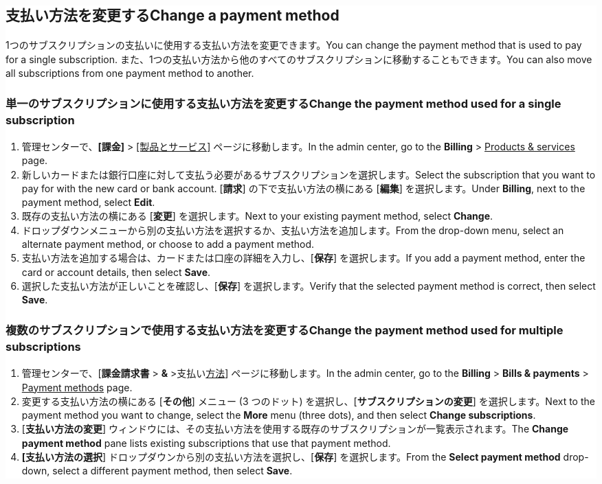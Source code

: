 ## <a name="change-a-payment-method"></a><span data-ttu-id="d8f08-124">支払い方法を変更する</span><span class="sxs-lookup"><span data-stu-id="d8f08-124">Change a payment method</span></span>

<span data-ttu-id="d8f08-125">1つのサブスクリプションの支払いに使用する支払い方法を変更できます。</span><span class="sxs-lookup"><span data-stu-id="d8f08-125">You can change the payment method that is used to pay for a single subscription.</span></span> <span data-ttu-id="d8f08-126">また、1つの支払い方法から他のすべてのサブスクリプションに移動することもできます。</span><span class="sxs-lookup"><span data-stu-id="d8f08-126">You can also move all subscriptions from one payment method to another.</span></span>

### <a name="change-the-payment-method-used-for-a-single-subscription"></a><span data-ttu-id="d8f08-127">単一のサブスクリプションに使用する支払い方法を変更する</span><span class="sxs-lookup"><span data-stu-id="d8f08-127">Change the payment method used for a single subscription</span></span>

1. <span data-ttu-id="d8f08-128">管理センターで、**[課金]** > <a href="https://go.microsoft.com/fwlink/p/?linkid=842054" target="_blank">[製品とサービス]</a> ページに移動します。</span><span class="sxs-lookup"><span data-stu-id="d8f08-128">In the admin center, go to the **Billing** > <a href="https://go.microsoft.com/fwlink/p/?linkid=842054" target="_blank">Products & services</a> page.</span></span>
2. <span data-ttu-id="d8f08-129">新しいカードまたは銀行口座に対して支払う必要があるサブスクリプションを選択します。</span><span class="sxs-lookup"><span data-stu-id="d8f08-129">Select the subscription that you want to pay for with the new card or bank account.</span></span> <span data-ttu-id="d8f08-130">[**請求**] の下で支払い方法の横にある [**編集**] を選択します。</span><span class="sxs-lookup"><span data-stu-id="d8f08-130">Under **Billing**, next to the payment method, select **Edit**.</span></span>
3. <span data-ttu-id="d8f08-131">既存の支払い方法の横にある [**変更**] を選択します。</span><span class="sxs-lookup"><span data-stu-id="d8f08-131">Next to your existing payment method, select **Change**.</span></span>
4. <span data-ttu-id="d8f08-132">ドロップダウンメニューから別の支払い方法を選択するか、支払い方法を追加します。</span><span class="sxs-lookup"><span data-stu-id="d8f08-132">From the drop-down menu, select an alternate payment method, or choose to add a payment method.</span></span>
5. <span data-ttu-id="d8f08-133">支払い方法を追加する場合は、カードまたは口座の詳細を入力し、[**保存**] を選択します。</span><span class="sxs-lookup"><span data-stu-id="d8f08-133">If you add a payment method, enter the card or account details, then select **Save**.</span></span>
6. <span data-ttu-id="d8f08-134">選択した支払い方法が正しいことを確認し、[**保存**] を選択します。</span><span class="sxs-lookup"><span data-stu-id="d8f08-134">Verify that the selected payment method is correct, then select **Save**.</span></span>

### <a name="change-the-payment-method-used-for-multiple-subscriptions"></a><span data-ttu-id="d8f08-135">複数のサブスクリプションで使用する支払い方法を変更する</span><span class="sxs-lookup"><span data-stu-id="d8f08-135">Change the payment method used for multiple subscriptions</span></span>

1. <span data-ttu-id="d8f08-136">管理センターで、[**課金請求書** > **&** >支払い<a href="https://go.microsoft.com/fwlink/p/?linkid=2018806" target="_blank">方法</a>] ページに移動します。</span><span class="sxs-lookup"><span data-stu-id="d8f08-136">In the admin center, go to the **Billing** > **Bills & payments** > <a href="https://go.microsoft.com/fwlink/p/?linkid=2018806" target="_blank">Payment methods</a> page.</span></span>
2. <span data-ttu-id="d8f08-137">変更する支払い方法の横にある [**その他**] メニュー (3 つのドット) を選択し、[**サブスクリプションの変更**] を選択します。</span><span class="sxs-lookup"><span data-stu-id="d8f08-137">Next to the payment method you want to change, select the **More** menu (three dots), and then select **Change subscriptions**.</span></span>
3. <span data-ttu-id="d8f08-138">[**支払い方法の変更**] ウィンドウには、その支払い方法を使用する既存のサブスクリプションが一覧表示されます。</span><span class="sxs-lookup"><span data-stu-id="d8f08-138">The **Change payment method** pane lists existing subscriptions that use that payment method.</span></span>
4. <span data-ttu-id="d8f08-139">**[支払い方法の選択**] ドロップダウンから別の支払い方法を選択し、[**保存**] を選択します。</span><span class="sxs-lookup"><span data-stu-id="d8f08-139">From the **Select payment method** drop-down, select a different payment method, then select **Save**.</span></span>
